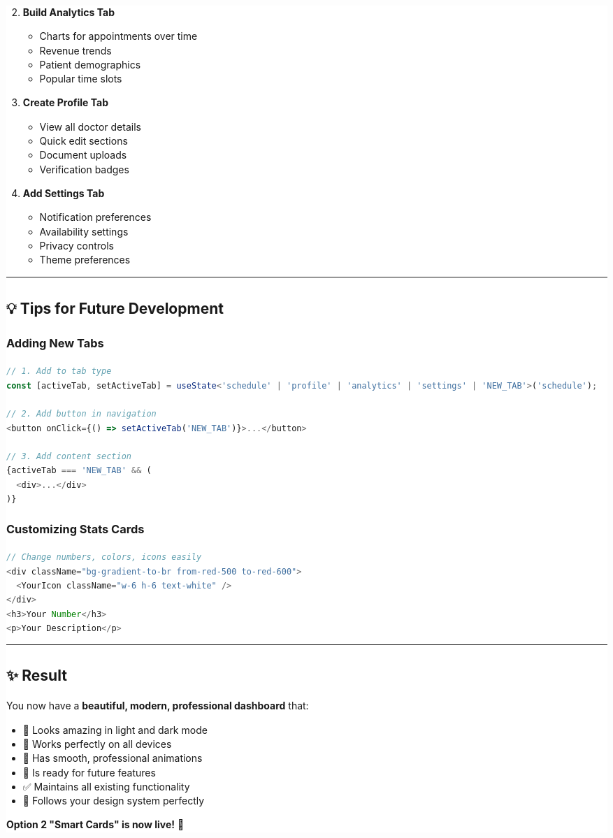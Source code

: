2. **Build Analytics Tab**
   - Charts for appointments over time
   - Revenue trends
   - Patient demographics
   - Popular time slots

3. **Create Profile Tab**
   - View all doctor details
   - Quick edit sections
   - Document uploads
   - Verification badges

4. **Add Settings Tab**
   - Notification preferences
   - Availability settings
   - Privacy controls
   - Theme preferences

---

## 💡 Tips for Future Development

### Adding New Tabs
```typescript
// 1. Add to tab type
const [activeTab, setActiveTab] = useState<'schedule' | 'profile' | 'analytics' | 'settings' | 'NEW_TAB'>('schedule');

// 2. Add button in navigation
<button onClick={() => setActiveTab('NEW_TAB')}>...</button>

// 3. Add content section
{activeTab === 'NEW_TAB' && (
  <div>...</div>
)}
```

### Customizing Stats Cards
```typescript
// Change numbers, colors, icons easily
<div className="bg-gradient-to-br from-red-500 to-red-600">
  <YourIcon className="w-6 h-6 text-white" />
</div>
<h3>Your Number</h3>
<p>Your Description</p>
```

---

## ✨ Result

You now have a **beautiful, modern, professional dashboard** that:
- 🎨 Looks amazing in light and dark mode
- 📱 Works perfectly on all devices
- 🚀 Has smooth, professional animations
- 🔮 Is ready for future features
- ✅ Maintains all existing functionality
- 💼 Follows your design system perfectly

**Option 2 "Smart Cards" is now live!** 🎉

